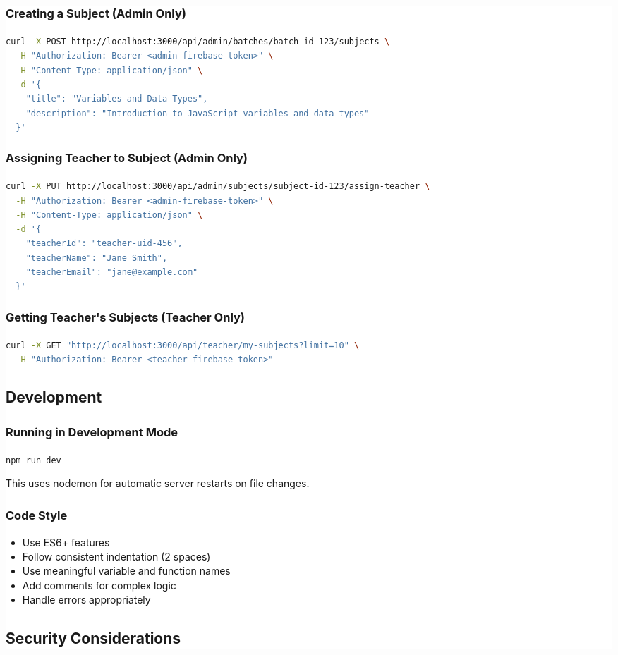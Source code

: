 ```bash
```

### Creating a Subject (Admin Only)

```bash
curl -X POST http://localhost:3000/api/admin/batches/batch-id-123/subjects \
  -H "Authorization: Bearer <admin-firebase-token>" \
  -H "Content-Type: application/json" \
  -d '{
    "title": "Variables and Data Types",
    "description": "Introduction to JavaScript variables and data types"
  }'
```

### Assigning Teacher to Subject (Admin Only)

```bash
curl -X PUT http://localhost:3000/api/admin/subjects/subject-id-123/assign-teacher \
  -H "Authorization: Bearer <admin-firebase-token>" \
  -H "Content-Type: application/json" \
  -d '{
    "teacherId": "teacher-uid-456",
    "teacherName": "Jane Smith",
    "teacherEmail": "jane@example.com"
  }'
```

### Getting Teacher's Subjects (Teacher Only)

```bash
curl -X GET "http://localhost:3000/api/teacher/my-subjects?limit=10" \
  -H "Authorization: Bearer <teacher-firebase-token>"
```

## Development

### Running in Development Mode

```bash
npm run dev
```

This uses nodemon for automatic server restarts on file changes.

### Code Style

- Use ES6+ features
- Follow consistent indentation (2 spaces)
- Use meaningful variable and function names
- Add comments for complex logic
- Handle errors appropriately

## Security Considerations
